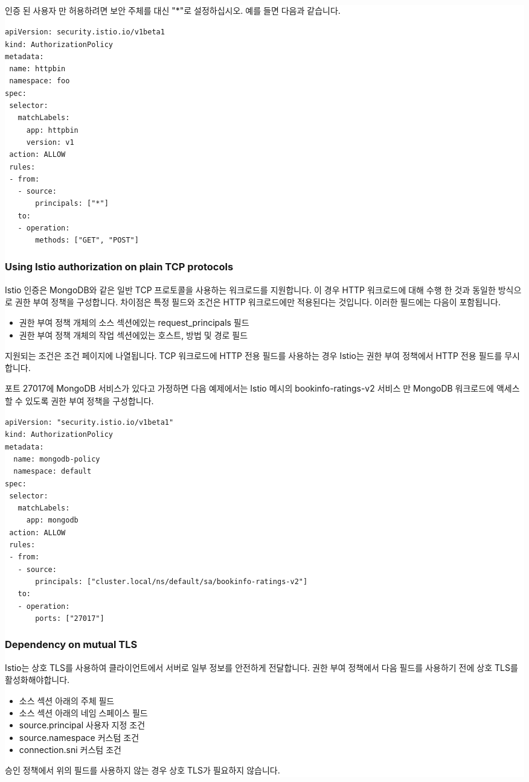 인증 된 사용자 만 허용하려면 보안 주체를 대신 "\*"로 설정하십시오. 예를 들면 다음과 같습니다.

```text
apiVersion: security.istio.io/v1beta1
kind: AuthorizationPolicy
metadata:
 name: httpbin
 namespace: foo
spec:
 selector:
   matchLabels:
     app: httpbin
     version: v1
 action: ALLOW
 rules:
 - from:
   - source:
       principals: ["*"]
   to:
   - operation:
       methods: ["GET", "POST"]
```

### Using Istio authorization on plain TCP protocols

Istio 인증은 MongoDB와 같은 일반 TCP 프로토콜을 사용하는 워크로드를 지원합니다. 이 경우 HTTP 워크로드에 대해 수행 한 것과 동일한 방식으로 권한 부여 정책을 구성합니다. 차이점은 특정 필드와 조건은 HTTP 워크로드에만 적용된다는 것입니다. 이러한 필드에는 다음이 포함됩니다.

* 권한 부여 정책 개체의 소스 섹션에있는 request\_principals 필드
* 권한 부여 정책 개체의 작업 섹션에있는 호스트, 방법 및 경로 필드

지원되는 조건은 조건 페이지에 나열됩니다. TCP 워크로드에 HTTP 전용 필드를 사용하는 경우 Istio는 권한 부여 정책에서 HTTP 전용 필드를 무시합니다.

포트 27017에 MongoDB 서비스가 있다고 가정하면 다음 예제에서는 Istio 메시의 bookinfo-ratings-v2 서비스 만 MongoDB 워크로드에 액세스 할 수 있도록 권한 부여 정책을 구성합니다.

```text
apiVersion: "security.istio.io/v1beta1"
kind: AuthorizationPolicy
metadata:
  name: mongodb-policy
  namespace: default
spec:
 selector:
   matchLabels:
     app: mongodb
 action: ALLOW
 rules:
 - from:
   - source:
       principals: ["cluster.local/ns/default/sa/bookinfo-ratings-v2"]
   to:
   - operation:
       ports: ["27017"]
```

### Dependency on mutual TLS

Istio는 상호 TLS를 사용하여 클라이언트에서 서버로 일부 정보를 안전하게 전달합니다. 권한 부여 정책에서 다음 필드를 사용하기 전에 상호 TLS를 활성화해야합니다.

* 소스 섹션 아래의 주체 필드
* 소스 섹션 아래의 네임 스페이스 필드
* source.principal 사용자 지정 조건
* source.namespace 커스텀 조건
* connection.sni 커스텀 조건

승인 정책에서 위의 필드를 사용하지 않는 경우 상호 TLS가 필요하지 않습니다.

